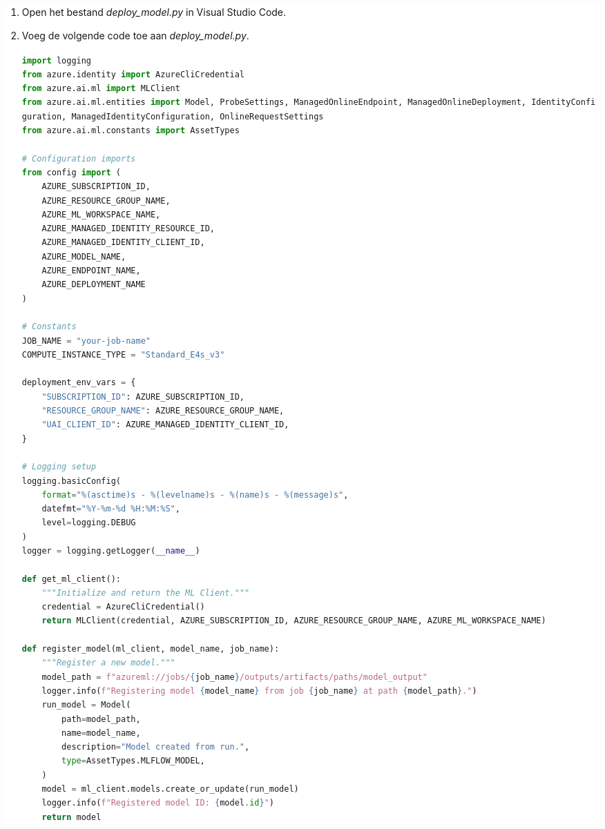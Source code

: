 1. Open het bestand *deploy_model.py* in Visual Studio Code.

1. Voeg de volgende code toe aan *deploy_model.py*.

    ```python
    import logging
    from azure.identity import AzureCliCredential
    from azure.ai.ml import MLClient
    from azure.ai.ml.entities import Model, ProbeSettings, ManagedOnlineEndpoint, ManagedOnlineDeployment, IdentityConfiguration, ManagedIdentityConfiguration, OnlineRequestSettings
    from azure.ai.ml.constants import AssetTypes

    # Configuration imports
    from config import (
        AZURE_SUBSCRIPTION_ID,
        AZURE_RESOURCE_GROUP_NAME,
        AZURE_ML_WORKSPACE_NAME,
        AZURE_MANAGED_IDENTITY_RESOURCE_ID,
        AZURE_MANAGED_IDENTITY_CLIENT_ID,
        AZURE_MODEL_NAME,
        AZURE_ENDPOINT_NAME,
        AZURE_DEPLOYMENT_NAME
    )

    # Constants
    JOB_NAME = "your-job-name"
    COMPUTE_INSTANCE_TYPE = "Standard_E4s_v3"

    deployment_env_vars = {
        "SUBSCRIPTION_ID": AZURE_SUBSCRIPTION_ID,
        "RESOURCE_GROUP_NAME": AZURE_RESOURCE_GROUP_NAME,
        "UAI_CLIENT_ID": AZURE_MANAGED_IDENTITY_CLIENT_ID,
    }

    # Logging setup
    logging.basicConfig(
        format="%(asctime)s - %(levelname)s - %(name)s - %(message)s",
        datefmt="%Y-%m-%d %H:%M:%S",
        level=logging.DEBUG
    )
    logger = logging.getLogger(__name__)

    def get_ml_client():
        """Initialize and return the ML Client."""
        credential = AzureCliCredential()
        return MLClient(credential, AZURE_SUBSCRIPTION_ID, AZURE_RESOURCE_GROUP_NAME, AZURE_ML_WORKSPACE_NAME)

    def register_model(ml_client, model_name, job_name):
        """Register a new model."""
        model_path = f"azureml://jobs/{job_name}/outputs/artifacts/paths/model_output"
        logger.info(f"Registering model {model_name} from job {job_name} at path {model_path}.")
        run_model = Model(
            path=model_path,
            name=model_name,
            description="Model created from run.",
            type=AssetTypes.MLFLOW_MODEL,
        )
        model = ml_client.models.create_or_update(run_model)
        logger.info(f"Registered model ID: {model.id}")
        return model
